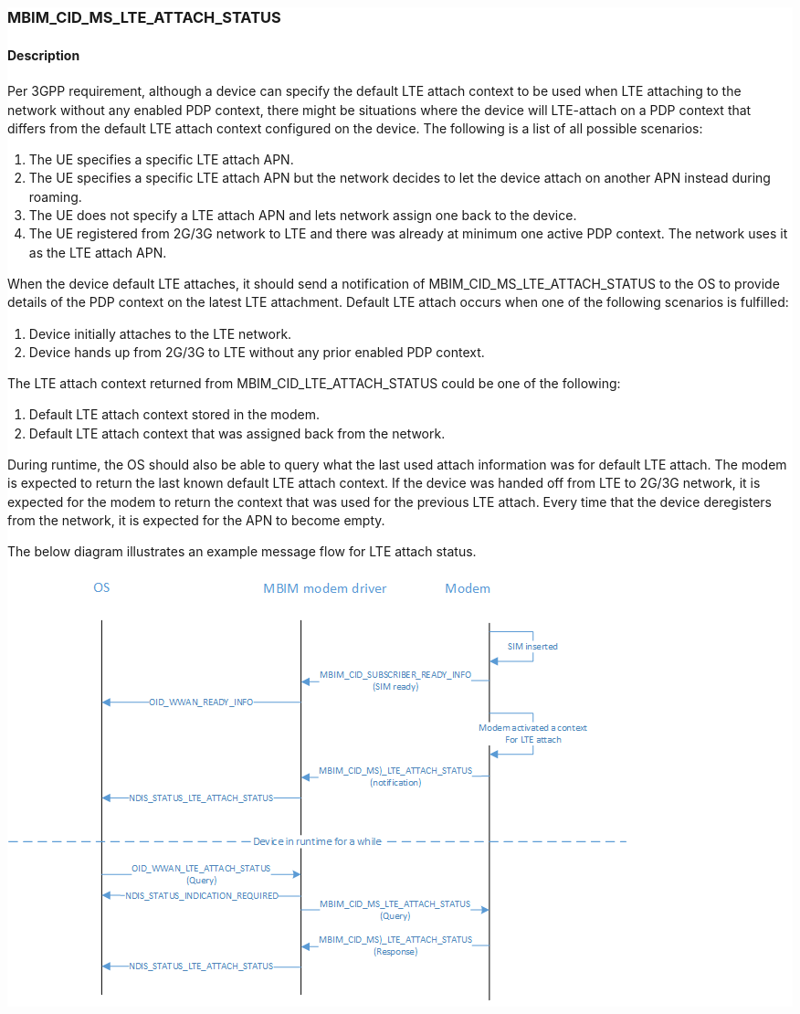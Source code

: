 ### MBIM_CID_MS_LTE_ATTACH_STATUS

#### Description

Per 3GPP requirement, although a device can specify the default LTE attach context to be used when LTE attaching to the network without any enabled PDP context, there might be situations where the device will LTE-attach on a PDP context that differs from the default LTE attach context configured on the device. The following is a list of all possible scenarios:

1.	The UE specifies a specific LTE attach APN.
2.	The UE specifies a specific LTE attach APN but the network decides to let the device attach on another APN instead during roaming.
3.	The UE does not specify a LTE attach APN and lets network assign one back to the device.
4.	The UE registered from 2G/3G network to LTE and there was already at minimum one active PDP context. The network uses it as the LTE attach APN.

When the device default LTE attaches, it should send a notification of MBIM_CID_MS_LTE_ATTACH_STATUS to the OS to provide details of the PDP context on the latest LTE attachment. Default LTE attach occurs when one of the following scenarios is fulfilled:

1.	Device initially attaches to the LTE network.
2.	Device hands up from 2G/3G to LTE without any prior enabled PDP context.

The LTE attach context returned from MBIM_CID_LTE_ATTACH_STATUS could be one of the following:

1.	Default LTE attach context stored in the modem.
2.	Default LTE attach context that was assigned back from the network.

During runtime, the OS should also be able to query what the last used attach information was for default LTE attach. The modem is expected to return the last known default LTE attach context.  If the device was handed off from LTE to 2G/3G network, it is expected for the modem to return the context that was used for the previous LTE attach. Every time that the device deregisters from the network, it is expected for the APN to become empty.

The below diagram illustrates an example message flow for LTE attach status.

![LTE attach status example flow](images/LTE_attach_2.png "LTE attach status example flow")
